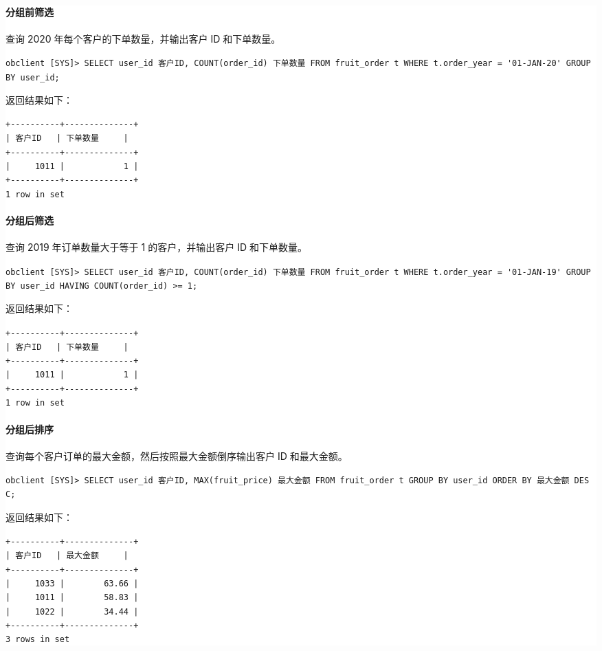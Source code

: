 #### 分组前筛选

查询 2020 年每个客户的下单数量，并输出客户 ID 和下单数量。

```shell
obclient [SYS]> SELECT user_id 客户ID, COUNT(order_id) 下单数量 FROM fruit_order t WHERE t.order_year = '01-JAN-20' GROUP BY user_id;
```

返回结果如下：

```shell
+----------+--------------+
| 客户ID   | 下单数量     |
+----------+--------------+
|     1011 |            1 |
+----------+--------------+
1 row in set
```

#### 分组后筛选

查询 2019 年订单数量大于等于 1 的客户，并输出客户 ID 和下单数量。

```shell
obclient [SYS]> SELECT user_id 客户ID, COUNT(order_id) 下单数量 FROM fruit_order t WHERE t.order_year = '01-JAN-19' GROUP BY user_id HAVING COUNT(order_id) >= 1;
```

返回结果如下：

```shell
+----------+--------------+
| 客户ID   | 下单数量     |
+----------+--------------+
|     1011 |            1 |
+----------+--------------+
1 row in set
```

#### 分组后排序

查询每个客户订单的最大金额，然后按照最大金额倒序输出客户 ID 和最大金额。

```shell
obclient [SYS]> SELECT user_id 客户ID, MAX(fruit_price) 最大金额 FROM fruit_order t GROUP BY user_id ORDER BY 最大金额 DESC;
```

返回结果如下：

```shell
+----------+--------------+
| 客户ID   | 最大金额     |
+----------+--------------+
|     1033 |        63.66 |
|     1011 |        58.83 |
|     1022 |        34.44 |
+----------+--------------+
3 rows in set
```
